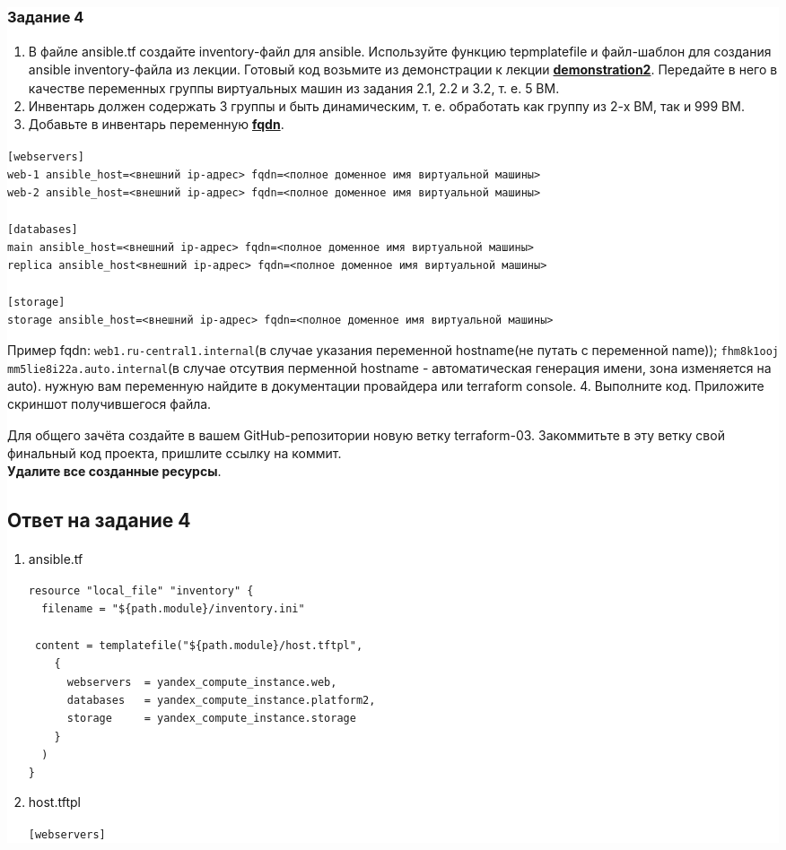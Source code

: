 ### Задание 4

1. В файле ansible.tf создайте inventory-файл для ansible.
Используйте функцию tepmplatefile и файл-шаблон для создания ansible inventory-файла из лекции.
Готовый код возьмите из демонстрации к лекции [**demonstration2**](https://github.com/netology-code/ter-homeworks/tree/main/03/demo).
Передайте в него в качестве переменных группы виртуальных машин из задания 2.1, 2.2 и 3.2, т. е. 5 ВМ.
2. Инвентарь должен содержать 3 группы и быть динамическим, т. е. обработать как группу из 2-х ВМ, так и 999 ВМ.
3. Добавьте в инвентарь переменную  [**fqdn**](https://cloud.yandex.ru/docs/compute/concepts/network#hostname).
``` 
[webservers]
web-1 ansible_host=<внешний ip-адрес> fqdn=<полное доменное имя виртуальной машины>
web-2 ansible_host=<внешний ip-адрес> fqdn=<полное доменное имя виртуальной машины>

[databases]
main ansible_host=<внешний ip-адрес> fqdn=<полное доменное имя виртуальной машины>
replica ansible_host<внешний ip-адрес> fqdn=<полное доменное имя виртуальной машины>

[storage]
storage ansible_host=<внешний ip-адрес> fqdn=<полное доменное имя виртуальной машины>
```
Пример fqdn: ```web1.ru-central1.internal```(в случае указания переменной hostname(не путать с переменной name)); ```fhm8k1oojmm5lie8i22a.auto.internal```(в случае отсутвия перменной hostname - автоматическая генерация имени,  зона изменяется на auto). нужную вам переменную найдите в документации провайдера или terraform console.
4. Выполните код. Приложите скриншот получившегося файла. 

Для общего зачёта создайте в вашем GitHub-репозитории новую ветку terraform-03. Закоммитьте в эту ветку свой финальный код проекта, пришлите ссылку на коммит.   
**Удалите все созданные ресурсы**.

## Ответ на задание 4
1.  ansible.tf
    ```
    resource "local_file" "inventory" {
      filename = "${path.module}/inventory.ini"

     content = templatefile("${path.module}/host.tftpl",
        {
          webservers  = yandex_compute_instance.web,
          databases   = yandex_compute_instance.platform2,
          storage     = yandex_compute_instance.storage
        }
      )
    }
    ```
2.  host.tftpl
    ```
    [webservers]
